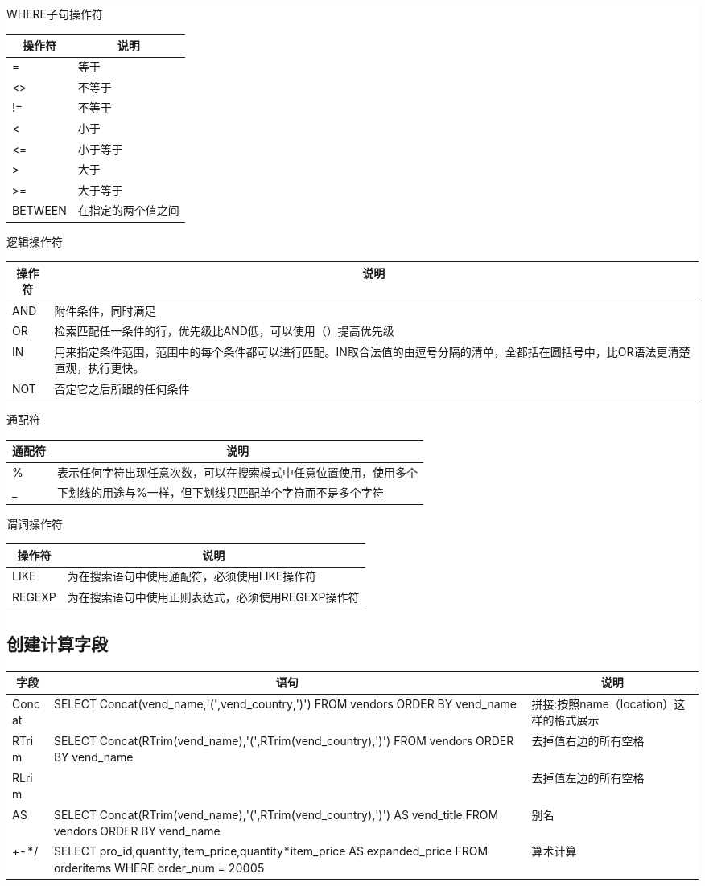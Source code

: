 WHERE子句操作符

| 操作符  | 说明               |
| ------- | ------------------ |
| =       | 等于               |
| <>      | 不等于             |
| !=      | 不等于             |
| <       | 小于               |
| <=      | 小于等于           |
| >       | 大于               |
| >=      | 大于等于           |
| BETWEEN | 在指定的两个值之间 |

逻辑操作符

| 操作符 | 说明                                                         |
| ------ | ------------------------------------------------------------ |
| AND    | 附件条件，同时满足                                           |
| OR     | 检索匹配任一条件的行，优先级比AND低，可以使用（）提高优先级  |
| IN     | 用来指定条件范围，范围中的每个条件都可以进行匹配。IN取合法值的由逗号分隔的清单，全都括在圆括号中，比OR语法更清楚直观，执行更快。 |
| NOT    | 否定它之后所跟的任何条件                                     |

通配符

| 通配符 | 说明                                                         |
| ------ | ------------------------------------------------------------ |
| %      | 表示任何字符出现任意次数，可以在搜索模式中任意位置使用，使用多个 |
| _      | 下划线的用途与%一样，但下划线只匹配单个字符而不是多个字符    |

谓词操作符

| 操作符 | 说明                                               |
| ------ | -------------------------------------------------- |
| LIKE   | 为在搜索语句中使用通配符，必须使用LIKE操作符       |
| REGEXP | 为在搜索语句中使用正则表达式，必须使用REGEXP操作符 |

## 创建计算字段

| 字段   | 语句                                                         | 说明                                    |
| ------ | ------------------------------------------------------------ | --------------------------------------- |
| Concat | SELECT Concat(vend_name,'(',vend_country,')') FROM vendors ORDER BY vend_name | 拼接:按照name（location）这样的格式展示 |
| RTrim  | SELECT Concat(RTrim(vend_name),'(',RTrim(vend_country),')') FROM vendors ORDER BY vend_name | 去掉值右边的所有空格                    |
| RLrim  |                                                              | 去掉值左边的所有空格                    |
| AS     | SELECT Concat(RTrim(vend_name),'(',RTrim(vend_country),')')  AS vend_title FROM vendors ORDER BY vend_name | 别名                                    |
| +-*/   | SELECT pro_id,quantity,item_price,quantity*item_price AS expanded_price FROM orderitems WHERE order_num = 20005 | 算术计算                                |
